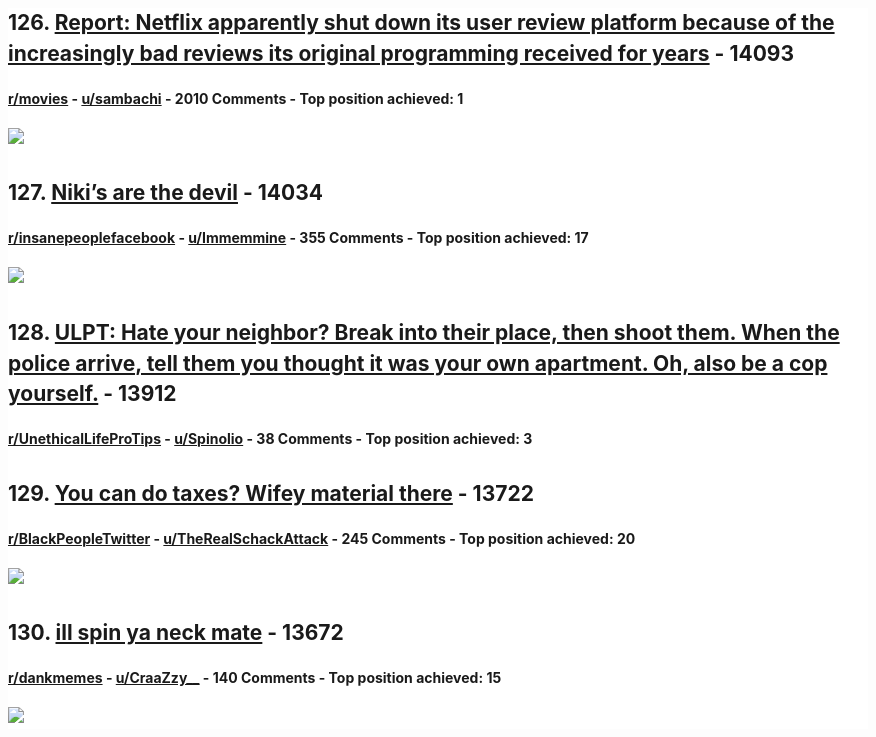 ## 126. [Report: Netflix apparently shut down its user review platform because of the increasingly bad reviews its original programming received for years](http://reddit.com/r/movies/comments/9dvska/report_netflix_apparently_shut_down_its_user/) - 14093
#### [r/movies](http://reddit.com/r/movies) - [u/sambachi](http://reddit.com/u/sambachi) - 2010 Comments - Top position achieved: 1

<a href="https://www.dailydot.com/upstream/netflix-user-reviews-originals/"><img src="https://a.thumbs.redditmedia.com/QzhZ511xgpPCelNzHttXYGD800_CSu4E39Iebs__R30.jpg"></img></a>

## 127. [Niki’s are the devil](http://reddit.com/r/insanepeoplefacebook/comments/9dunfw/nikis_are_the_devil/) - 14034
#### [r/insanepeoplefacebook](http://reddit.com/r/insanepeoplefacebook) - [u/Immemmine](http://reddit.com/u/Immemmine) - 355 Comments - Top position achieved: 17

<a href="https://i.redd.it/c3il0nbrptk11.jpg"><img src="https://b.thumbs.redditmedia.com/1-UW3XmIgxaeHIQYpL6Jv-ljCzmFQ9WRDXs6BGvrxrc.jpg"></img></a>

## 128. [ULPT: Hate your neighbor? Break into their place, then shoot them. When the police arrive, tell them you thought it was your own apartment. Oh, also be a cop yourself.](http://reddit.com/r/UnethicalLifeProTips/comments/9dxnix/ulpt_hate_your_neighbor_break_into_their_place/) - 13912
#### [r/UnethicalLifeProTips](http://reddit.com/r/UnethicalLifeProTips) - [u/Spinolio](http://reddit.com/u/Spinolio) - 38 Comments - Top position achieved: 3

## 129. [You can do taxes? Wifey material there](http://reddit.com/r/BlackPeopleTwitter/comments/9dwxob/you_can_do_taxes_wifey_material_there/) - 13722
#### [r/BlackPeopleTwitter](http://reddit.com/r/BlackPeopleTwitter) - [u/TheRealSchackAttack](http://reddit.com/u/TheRealSchackAttack) - 245 Comments - Top position achieved: 20

<a href="https://i.redd.it/db88e6faxuk11.png"><img src="https://b.thumbs.redditmedia.com/qyU-yr_glXDGjHEuruZ-ClfHsltcADeeJjcPA2SzEvA.jpg"></img></a>

## 130. [ill spin ya neck mate](http://reddit.com/r/dankmemes/comments/9dz9kw/ill_spin_ya_neck_mate/) - 13672
#### [r/dankmemes](http://reddit.com/r/dankmemes) - [u/CraaZzy__](http://reddit.com/u/CraaZzy__) - 140 Comments - Top position achieved: 15

<a href="https://i.redd.it/z3j1tuxi8wk11.jpg"><img src="https://b.thumbs.redditmedia.com/J5Nk1Awaw5HHPzBUH-Qg4ny1l05jfrUzxVCdOqq8_qk.jpg"></img></a>
